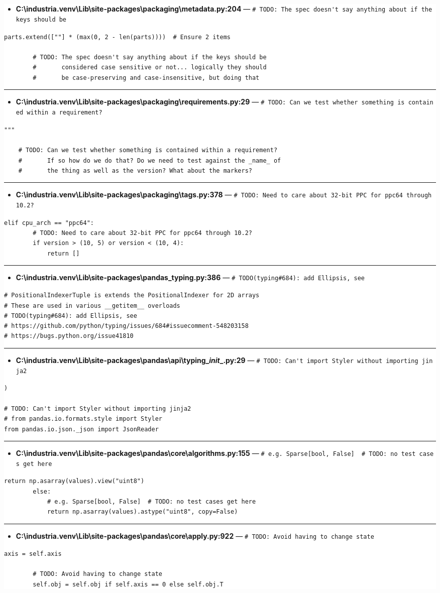 - **C:\industria\.venv\Lib\site-packages\packaging\metadata.py:204** — `# TODO: The spec doesn't say anything about if the keys should be`
```
parts.extend([""] * (max(0, 2 - len(parts))))  # Ensure 2 items

        # TODO: The spec doesn't say anything about if the keys should be
        #       considered case sensitive or not... logically they should
        #       be case-preserving and case-insensitive, but doing that
```
---
- **C:\industria\.venv\Lib\site-packages\packaging\requirements.py:29** — `# TODO: Can we test whether something is contained within a requirement?`
```
"""

    # TODO: Can we test whether something is contained within a requirement?
    #       If so how do we do that? Do we need to test against the _name_ of
    #       the thing as well as the version? What about the markers?
```
---
- **C:\industria\.venv\Lib\site-packages\packaging\tags.py:378** — `# TODO: Need to care about 32-bit PPC for ppc64 through 10.2?`
```
elif cpu_arch == "ppc64":
        # TODO: Need to care about 32-bit PPC for ppc64 through 10.2?
        if version > (10, 5) or version < (10, 4):
            return []
```
---
- **C:\industria\.venv\Lib\site-packages\pandas\_typing.py:386** — `# TODO(typing#684): add Ellipsis, see`
```
# PositionalIndexerTuple is extends the PositionalIndexer for 2D arrays
# These are used in various __getitem__ overloads
# TODO(typing#684): add Ellipsis, see
# https://github.com/python/typing/issues/684#issuecomment-548203158
# https://bugs.python.org/issue41810
```
---
- **C:\industria\.venv\Lib\site-packages\pandas\api\typing\__init__.py:29** — `# TODO: Can't import Styler without importing jinja2`
```
)

# TODO: Can't import Styler without importing jinja2
# from pandas.io.formats.style import Styler
from pandas.io.json._json import JsonReader
```
---
- **C:\industria\.venv\Lib\site-packages\pandas\core\algorithms.py:155** — `# e.g. Sparse[bool, False]  # TODO: no test cases get here`
```
return np.asarray(values).view("uint8")
        else:
            # e.g. Sparse[bool, False]  # TODO: no test cases get here
            return np.asarray(values).astype("uint8", copy=False)
```
---
- **C:\industria\.venv\Lib\site-packages\pandas\core\apply.py:922** — `# TODO: Avoid having to change state`
```
axis = self.axis

        # TODO: Avoid having to change state
        self.obj = self.obj if self.axis == 0 else self.obj.T
```